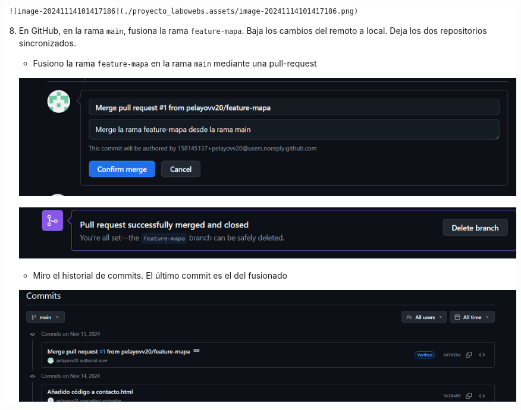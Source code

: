      ![image-20241114101417186](./proyecto_labowebs.assets/image-20241114101417186.png)

   

8. En GitHub,  en la rama  `main`, fusiona la rama  `feature-mapa`. Baja los cambios del remoto  a local. Deja los dos repositorios sincronizados.

   - Fusiono la rama `feature-mapa` en la rama `main` mediante una pull-request

   ![image-20241115084739972](./proyecto_labowebs.assets/image-20241115084739972.png)

   ![image-20241115084800007](./proyecto_labowebs.assets/image-20241115084800007.png)

   - Miro el historial de commits. El último commit es el del fusionado

   ![image-20241115084820241](./proyecto_labowebs.assets/image-20241115084820241.png)
